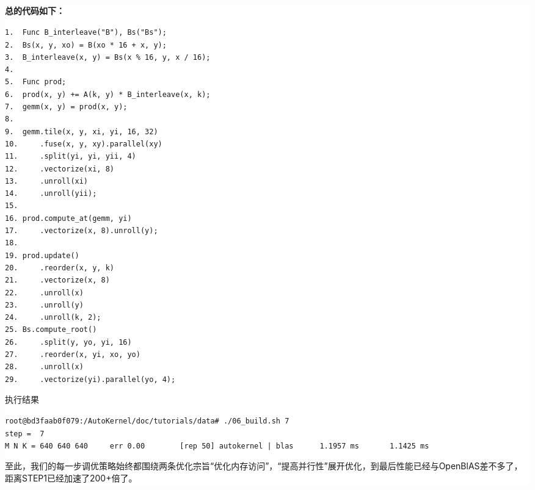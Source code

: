**总的代码如下：**   
```   
1.	Func B_interleave("B"), Bs("Bs");  
2.	Bs(x, y, xo) = B(xo * 16 + x, y);  
3.	B_interleave(x, y) = Bs(x % 16, y, x / 16);  
4.	  
5.	Func prod;  
6.	prod(x, y) += A(k, y) * B_interleave(x, k);  
7.	gemm(x, y) = prod(x, y);  
8.	  
9.	gemm.tile(x, y, xi, yi, 16, 32)  
10.	    .fuse(x, y, xy).parallel(xy)  
11.	    .split(yi, yi, yii, 4)  
12.	    .vectorize(xi, 8)  
13.	    .unroll(xi)  
14.	    .unroll(yii);  
15.	  
16.	prod.compute_at(gemm, yi)  
17.	    .vectorize(x, 8).unroll(y);  
18.	  
19.	prod.update()  
20.	    .reorder(x, y, k)  
21.	    .vectorize(x, 8)  
22.	    .unroll(x)  
23.	    .unroll(y)  
24.	    .unroll(k, 2);  
25.	Bs.compute_root()  
26.	    .split(y, yo, yi, 16)  
27.	    .reorder(x, yi, xo, yo)  
28.	    .unroll(x)  
29.	    .vectorize(yi).parallel(yo, 4);  
```   
执行结果   
```
root@bd3faab0f079:/AutoKernel/doc/tutorials/data# ./06_build.sh 7
step =  7
M N K = 640 640 640     err 0.00        [rep 50] autokernel | blas      1.1957 ms       1.1425 ms
```   

至此，我们的每一步调优策略始终都围绕两条优化宗旨“优化内存访问”，“提高并行性”展开优化，到最后性能已经与OpenBlAS差不多了，距离STEP1已经加速了200+倍了。
